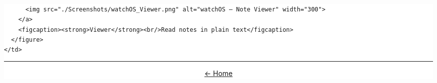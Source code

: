           <img src="./Screenshots/watchOS_Viewer.png" alt="watchOS – Note Viewer" width="300">
        </a>
        <figcaption><strong>Viewer</strong><br/>Read notes in plain text</figcaption>
      </figure>
    </td>
  </tr>
</table>

---

<p align="center">
  <a href="../README.md">← Home</a> 
</P>